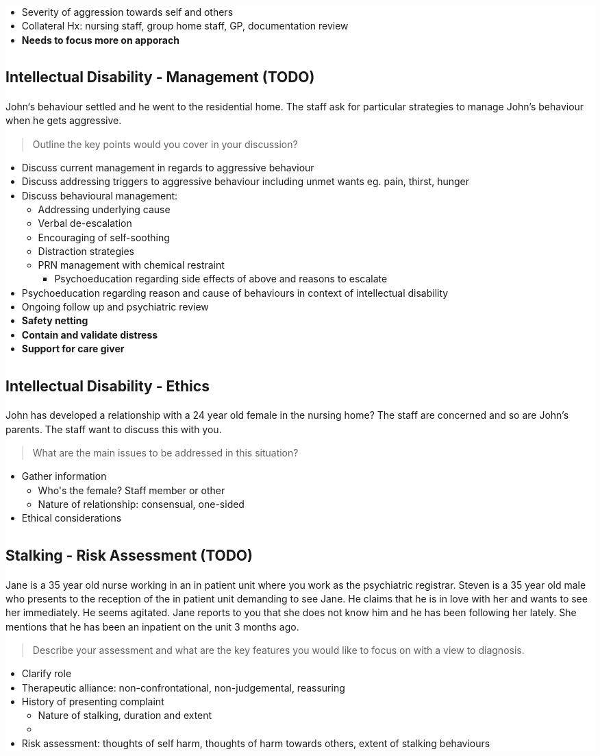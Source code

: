   - Severity of aggression towards self and others
- Collateral Hx: nursing staff, group home staff, GP, documentation review
- **Needs to focus more on apporach**

## Intellectual Disability - Management (TODO)

John‘s behaviour settled and he went to the residential home. The staff ask for particular strategies to manage John’s behaviour when he gets aggressive.

> Outline the key points would you cover in your discussion?

- Discuss current management in regards to aggressive behaviour
- Discuss addressing triggers to aggressive behaviour including unmet wants eg. pain, thirst, hunger
- Discuss behavioural management:
  - Addressing underlying cause
  - Verbal de-escalation
  - Encouraging of self-soothing
  - Distraction strategies
  - PRN management with chemical restraint
    - Psychoeducation regarding side effects of above and reasons to escalate
- Psychoeducation regarding reason and cause of behaviours in context of intellectual disability
- Ongoing follow up and psychiatric review
- **Safety netting**
- **Contain and validate distress**
- **Support for care giver**

## Intellectual Disability - Ethics

John has developed a relationship with a 24 year old female in the nursing home? The staff are concerned and so are John’s parents. The staff want to discuss this with you.

> What are the main issues to be addressed in this situation?

- Gather information
  - Who's the female? Staff member or other
  - Nature of relationship: consensual, one-sided
- Ethical considerations

## Stalking - Risk Assessment (TODO)

Jane is a 35 year old nurse working in an in patient unit where you work as the psychiatric registrar. Steven is a 35 year old male who presents to the reception of the in patient unit demanding to see Jane. He claims that he is in love with her and wants to see her immediately. He seems agitated. Jane reports to you that she does not know him and he has been following her lately. She mentions that he has been an inpatient on the unit 3 months ago. 

> Describe your assessment and what are the key features you would like to focus on with a view to diagnosis.

- Clarify role
- Therapeutic alliance: non-confrontational, non-judgemental, reassuring
- History of presenting complaint
  - Nature of stalking, duration and extent
  - 
- Risk assessment: thoughts of self harm, thoughts of harm towards others, extent of stalking behaviours
